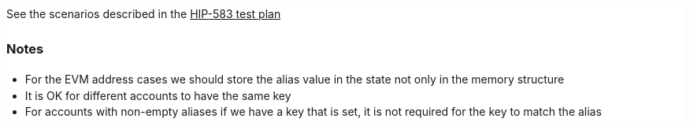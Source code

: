 See the scenarios described in the [HIP-583 test plan](../../../test-plans/hip-583.md)

### Notes

- For the EVM address cases we should store the alias value in the state not only in the memory structure
- It is OK for different accounts to have the same key
- For accounts with non-empty aliases if we have a key that is set, it is not required for the key to match the alias
